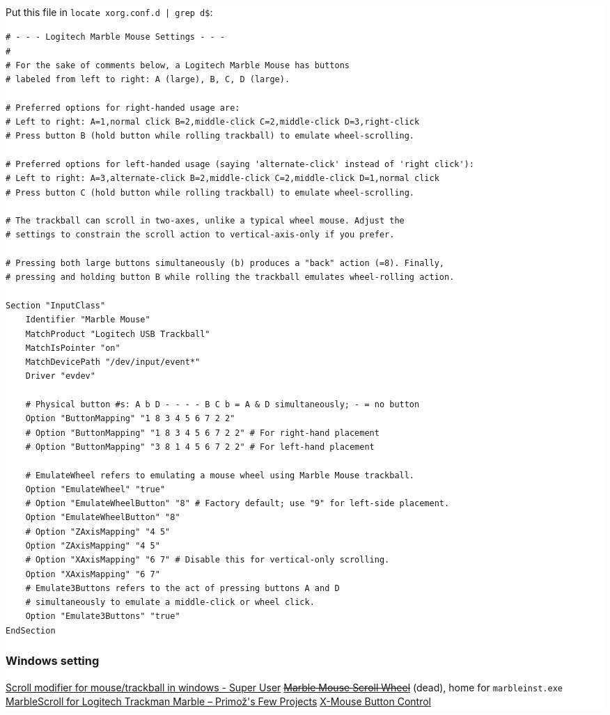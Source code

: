 Put this file in `locate xorg.conf.d | grep d$`:

```
# - - - Logitech Marble Mouse Settings - - -
#
# For the sake of comments below, a Logitech Marble Mouse has buttons
# labeled from left to right: A (large), B, C, D (large).

# Preferred options for right-handed usage are:
# Left to right: A=1,normal click B=2,middle-click C=2,middle-click D=3,right-click
# Press button B (hold button while rolling trackball) to emulate wheel-scrolling.

# Preferred options for left-handed usage (saying 'alternate-click' instead of 'right click'):
# Left to right: A=3,alternate-click B=2,middle-click C=2,middle-click D=1,normal click
# Press button C (hold button while rolling trackball) to emulate wheel-scrolling.

# The trackball can scroll in two-axes, unlike a typical wheel mouse. Adjust the
# settings to constrain the scroll action to vertical-axis-only if you prefer.

# Pressing both large buttons simultaneously (b) produces a "back" action (=8). Finally,
# pressing and holding button B while rolling the trackball emulates wheel-rolling action.

Section "InputClass"
    Identifier "Marble Mouse"
    MatchProduct "Logitech USB Trackball"
    MatchIsPointer "on"
    MatchDevicePath "/dev/input/event*"
    Driver "evdev"

    # Physical button #s: A b D - - - - B C b = A & D simultaneously; - = no button
    Option "ButtonMapping" "1 8 3 4 5 6 7 2 2"
    # Option "ButtonMapping" "1 8 3 4 5 6 7 2 2" # For right-hand placement
    # Option "ButtonMapping" "3 8 1 4 5 6 7 2 2" # For left-hand placement

    # EmulateWheel refers to emulating a mouse wheel using Marble Mouse trackball.
    Option "EmulateWheel" "true"
    # Option "EmulateWheelButton" "8" # Factory default; use "9" for left-side placement.
    Option "EmulateWheelButton" "8"
    # Option "ZAxisMapping" "4 5"
    Option "ZAxisMapping" "4 5"
    # Option "XAxisMapping" "6 7" # Disable this for vertical-only scrolling.
    Option "XAxisMapping" "6 7"
    # Emulate3Buttons refers to the act of pressing buttons A and D
    # simultaneously to emulate a middle-click or wheel click.
    Option "Emulate3Buttons" "true"
EndSection
```

### Windows setting

[Scroll modifier for mouse/trackball in windows - Super User](http://superuser.com/questions/498198/scroll-modifier-for-mouse-trackball-in-windows)
~~[Marble Mouse Scroll Wheel](http://simans.net/marble/)~~ (dead), home for `marbleinst.exe`
[MarbleScroll for Logitech Trackman Marble – Primož's Few Projects](http://www.fewprojects.com/marblescroll-for-logitech-trackman-marble/)
[X-Mouse Button Control](http://www.highrez.co.uk/downloads/XMouseButtonControl.htm)
